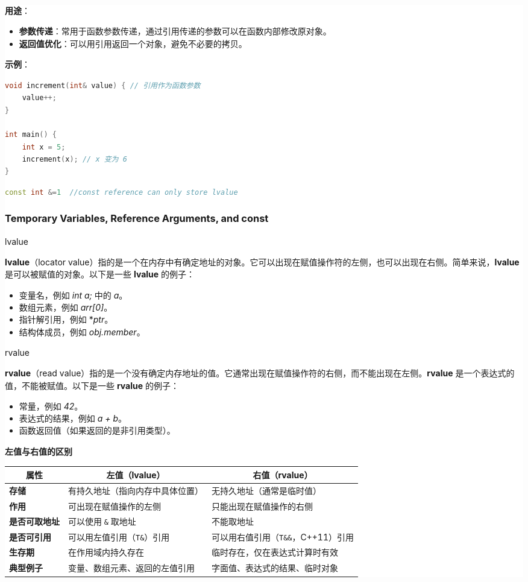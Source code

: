 **用途**：

- **参数传递**：常用于函数参数传递，通过引用传递的参数可以在函数内部修改原对象。
- **返回值优化**：可以用引用返回一个对象，避免不必要的拷贝。

**示例**：

```cpp
void increment(int& value) { // 引用作为函数参数
    value++;
}

int main() {
    int x = 5;
    increment(x); // x 变为 6
}
```

```cpp
const int &=1  //const reference can only store lvalue
```



### Temporary Variables, Reference Arguments, and const

lvalue

**lvalue**（locator value）指的是一个在内存中有确定地址的对象。它可以出现在赋值操作符的左侧，也可以出现在右侧。简单来说，**lvalue** 是可以被赋值的对象。以下是一些 **lvalue** 的例子：

- 变量名，例如 *int a;* 中的 *a*。
- 数组元素，例如 *arr[0]*。
- 指针解引用，例如 **ptr*。
- 结构体成员，例如 *obj.member*。

rvalue

**rvalue**（read value）指的是一个没有确定内存地址的值。它通常出现在赋值操作符的右侧，而不能出现在左侧。**rvalue** 是一个表达式的值，不能被赋值。以下是一些 **rvalue** 的例子：

- 常量，例如 *42*。
- 表达式的结果，例如 *a + b*。
- 函数返回值（如果返回的是非引用类型）。

**左值与右值的区别**

| **属性**         | **左值（lvalue）**               | **右值（rvalue）**                 |
| ---------------- | -------------------------------- | ---------------------------------- |
| **存储**         | 有持久地址（指向内存中具体位置） | 无持久地址（通常是临时值）         |
| **作用**         | 可出现在赋值操作的左侧           | 只能出现在赋值操作的右侧           |
| **是否可取地址** | 可以使用 `&` 取地址              | 不能取地址                         |
| **是否可引用**   | 可以用左值引用（`T&`）引用       | 可以用右值引用（`T&&`，C++11）引用 |
| **生存期**       | 在作用域内持久存在               | 临时存在，仅在表达式计算时有效     |
| **典型例子**     | 变量、数组元素、返回的左值引用   | 字面值、表达式的结果、临时对象     |
